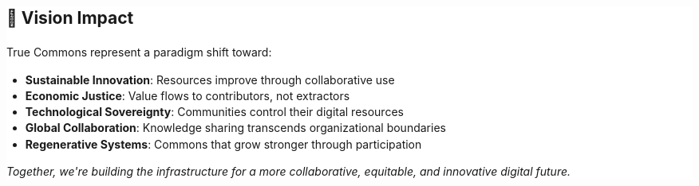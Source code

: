 ## 🌱 Vision Impact

True Commons represent a paradigm shift toward:
- **Sustainable Innovation**: Resources improve through collaborative use
- **Economic Justice**: Value flows to contributors, not extractors  
- **Technological Sovereignty**: Communities control their digital resources
- **Global Collaboration**: Knowledge sharing transcends organizational boundaries
- **Regenerative Systems**: Commons that grow stronger through participation

*Together, we're building the infrastructure for a more collaborative, equitable, and innovative digital future.*
